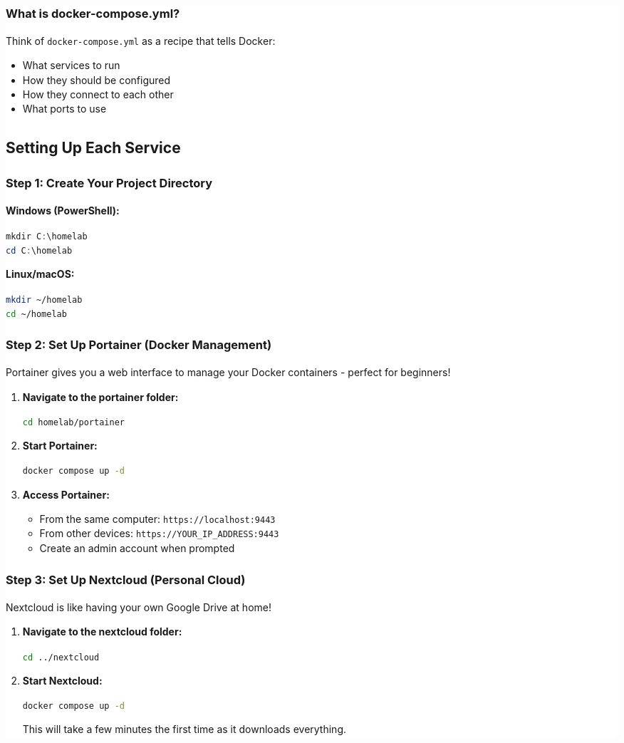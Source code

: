 ### What is docker-compose.yml?
Think of `docker-compose.yml` as a recipe that tells Docker:
- What services to run
- How they should be configured
- How they connect to each other
- What ports to use

## Setting Up Each Service

### Step 1: Create Your Project Directory

**Windows (PowerShell):**
```powershell
mkdir C:\homelab
cd C:\homelab
```

**Linux/macOS:**
```bash
mkdir ~/homelab
cd ~/homelab
```

### Step 2: Set Up Portainer (Docker Management)

Portainer gives you a web interface to manage your Docker containers - perfect for beginners!

1. **Navigate to the portainer folder:**
   ```bash
   cd homelab/portainer
   ```

2. **Start Portainer:**
   ```bash
   docker compose up -d
   ```

3. **Access Portainer:**
   - From the same computer: `https://localhost:9443`
   - From other devices: `https://YOUR_IP_ADDRESS:9443`
   - Create an admin account when prompted

### Step 3: Set Up Nextcloud (Personal Cloud)

Nextcloud is like having your own Google Drive at home!

1. **Navigate to the nextcloud folder:**
   ```bash
   cd ../nextcloud
   ```

2. **Start Nextcloud:**
   ```bash
   docker compose up -d
   ```
   This will take a few minutes the first time as it downloads everything.
